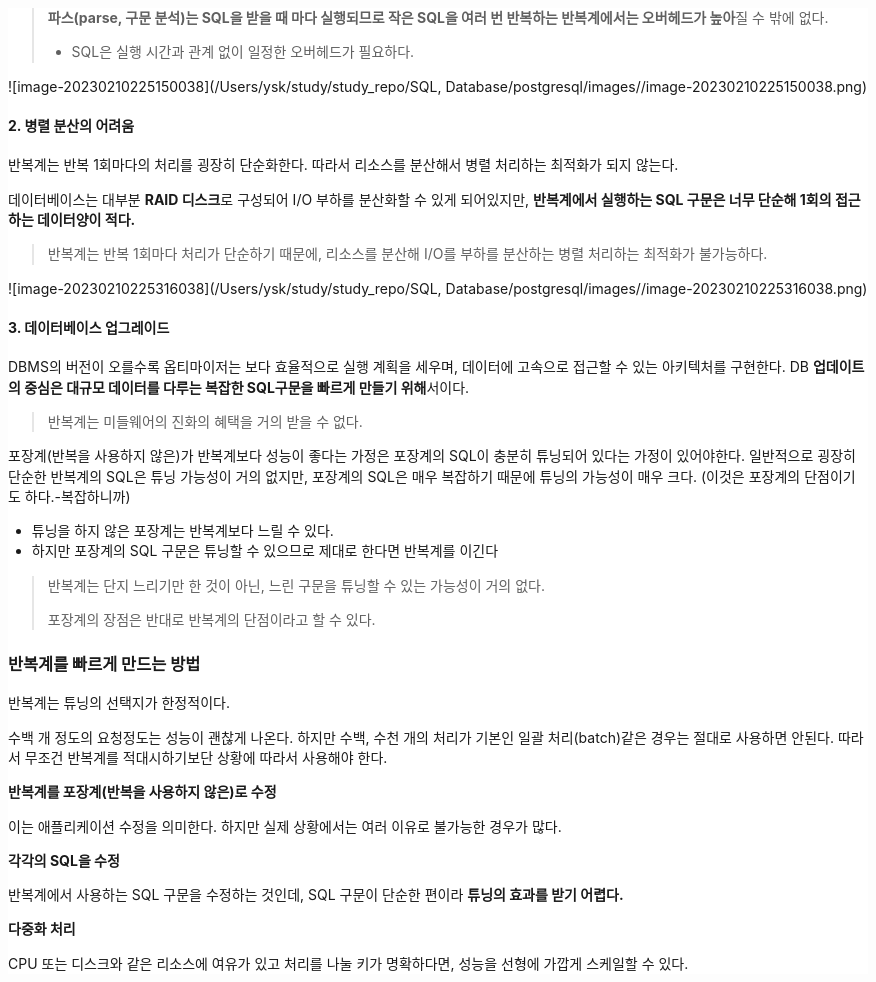 > **파스(parse, 구문 분석)는 SQL을 받을 때 마다 실행되므로 작은 SQL을 여러 번 반복하는 반복계에서는 오버헤드가 높아**질 수 밖에 없다.
>
> - SQL은 실행 시간과 관계 없이 일정한 오버헤드가 필요하다.

![image-20230210225150038](/Users/ysk/study/study_repo/SQL, Database/postgresql/images//image-20230210225150038.png)

#### 2. 병렬 분산의 어려움

반복계는 반복 1회마다의 처리를 굉장히 단순화한다. 따라서 리소스를 분산해서 병렬 처리하는 최적화가 되지 않는다. 

데이터베이스는 대부분 **RAID 디스크**로 구성되어 I/O 부하를 분산화할 수 있게 되어있지만, **반복계에서 실행하는 SQL 구문은 너무 단순해 1회의 접근하는 데이터양이 적다.**

> 반복계는 반복 1회마다 처리가 단순하기 때문에, 리소스를 분산해 I/O를 부하를 분산하는 병렬 처리하는 최적화가 불가능하다.

![image-20230210225316038](/Users/ysk/study/study_repo/SQL, Database/postgresql/images//image-20230210225316038.png)

#### 3. 데이터베이스 업그레이드

DBMS의 버전이 오를수록 옵티마이저는 보다 효율적으로 실행 계획을 세우며, 데이터에 고속으로 접근할 수 있는 아키텍처를 구현한다.
DB **업데이트의 중심은 대규모 데이터를 다루는 복잡한 SQL구문을 빠르게 만들기 위해**서이다.

> 반복계는 미들웨어의 진화의 혜택을 거의 받을 수 없다.

포장계(반복을 사용하지 않은)가 반복계보다 성능이 좋다는 가정은 포장계의 SQL이 충분히 튜닝되어 있다는 가정이 있어야한다.
일반적으로 굉장히 단순한 반복계의 SQL은 튜닝 가능성이 거의 없지만, 포장계의 SQL은 매우 복잡하기 때문에 튜닝의 가능성이 매우 크다. (이것은 포장계의 단점이기도 하다.-복잡하니까)

* 튜닝을 하지 않은 포장계는 반복계보다 느릴 수 있다.
* 하지만 포장계의 SQL 구문은 튜닝할 수 있으므로 제대로 한다면 반복계를 이긴다

> 반복계는 단지 느리기만 한 것이 아닌, 느린 구문을 튜닝할 수 있는 가능성이 거의 없다.
>
> 포장계의 장점은 반대로 반복계의 단점이라고 할 수 있다.



### 반복계를 빠르게 만드는 방법

반복계는 튜닝의 선택지가 한정적이다.

수백 개 정도의 요청정도는 성능이 괜찮게 나온다. 하지만 수백, 수천 개의 처리가 기본인 일괄 처리(batch)같은 경우는 절대로 사용하면 안된다. 따라서 무조건 반복계를 적대시하기보단 상황에 따라서 사용해야 한다.



**반복계를 포장계(반복을 사용하지 않은)로 수정**

이는 애플리케이션 수정을 의미한다. 하지만 실제 상황에서는 여러 이유로 불가능한 경우가 많다.



**각각의 SQL을 수정**

반복계에서 사용하는 SQL 구문을 수정하는 것인데, SQL 구문이 단순한 편이라 **튜닝의 효과를 받기 어렵다.**



**다중화 처리**

CPU 또는 디스크와 같은 리소스에 여유가 있고 처리를 나눌 키가 명확하다면, 성능을 선형에 가깝게 스케일할 수 있다.

